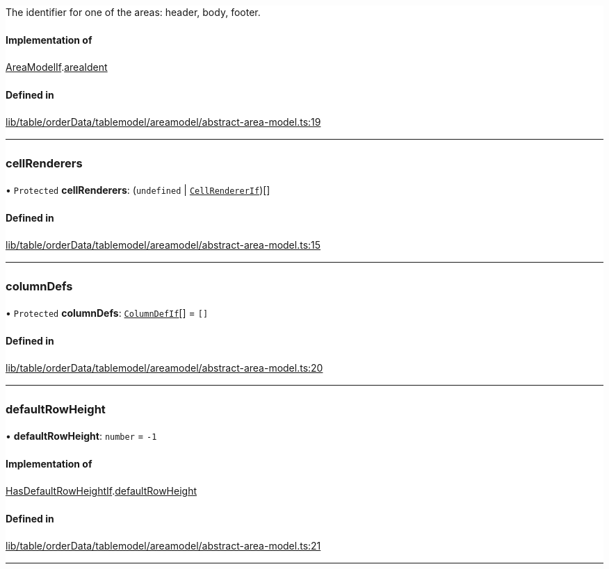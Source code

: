 The identifier for one of the areas: header, body, footer.

#### Implementation of

[AreaModelIf](../interfaces/AreaModelIf.md).[areaIdent](../interfaces/AreaModelIf.md#areaident)

#### Defined in

[lib/table/orderData/tablemodel/areamodel/abstract-area-model.ts:19](https://github.com/guiexperttable/ge-table/blob/65d38fc/libs/table/src/lib/table/orderData/tablemodel/areamodel/abstract-area-model.ts#L19)

___

### cellRenderers

• `Protected` **cellRenderers**: (`undefined` \| [`CellRendererIf`](../interfaces/CellRendererIf.md))[]

#### Defined in

[lib/table/orderData/tablemodel/areamodel/abstract-area-model.ts:15](https://github.com/guiexperttable/ge-table/blob/65d38fc/libs/table/src/lib/table/orderData/tablemodel/areamodel/abstract-area-model.ts#L15)

___

### columnDefs

• `Protected` **columnDefs**: [`ColumnDefIf`](../interfaces/ColumnDefIf.md)[] = `[]`

#### Defined in

[lib/table/orderData/tablemodel/areamodel/abstract-area-model.ts:20](https://github.com/guiexperttable/ge-table/blob/65d38fc/libs/table/src/lib/table/orderData/tablemodel/areamodel/abstract-area-model.ts#L20)

___

### defaultRowHeight

• **defaultRowHeight**: `number` = `-1`

#### Implementation of

[HasDefaultRowHeightIf](../interfaces/HasDefaultRowHeightIf.md).[defaultRowHeight](../interfaces/HasDefaultRowHeightIf.md#defaultrowheight)

#### Defined in

[lib/table/orderData/tablemodel/areamodel/abstract-area-model.ts:21](https://github.com/guiexperttable/ge-table/blob/65d38fc/libs/table/src/lib/table/orderData/tablemodel/areamodel/abstract-area-model.ts#L21)

___
